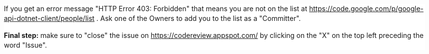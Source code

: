 

If you get an error message "HTTP Error 403: Forbidden" that means you are not on the list at https://code.google.com/p/google-api-dotnet-client/people/list .  Ask one of the Owners to add you to the list as a "Committer".



**Final step:** make sure to "close" the issue on https://codereview.appspot.com/ by clicking on the "X" on the top left preceding the word "Issue".